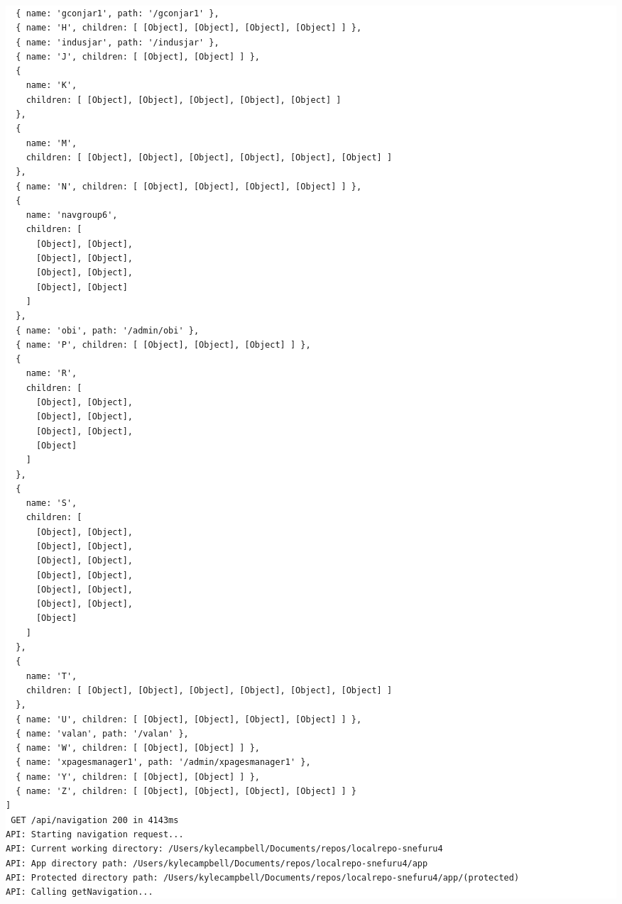 ```
  { name: 'gconjar1', path: '/gconjar1' },
  { name: 'H', children: [ [Object], [Object], [Object], [Object] ] },
  { name: 'indusjar', path: '/indusjar' },
  { name: 'J', children: [ [Object], [Object] ] },
  {
    name: 'K',
    children: [ [Object], [Object], [Object], [Object], [Object] ]
  },
  {
    name: 'M',
    children: [ [Object], [Object], [Object], [Object], [Object], [Object] ]
  },
  { name: 'N', children: [ [Object], [Object], [Object], [Object] ] },
  {
    name: 'navgroup6',
    children: [
      [Object], [Object],
      [Object], [Object],
      [Object], [Object],
      [Object], [Object]
    ]
  },
  { name: 'obi', path: '/admin/obi' },
  { name: 'P', children: [ [Object], [Object], [Object] ] },
  {
    name: 'R',
    children: [
      [Object], [Object],
      [Object], [Object],
      [Object], [Object],
      [Object]
    ]
  },
  {
    name: 'S',
    children: [
      [Object], [Object],
      [Object], [Object],
      [Object], [Object],
      [Object], [Object],
      [Object], [Object],
      [Object], [Object],
      [Object]
    ]
  },
  {
    name: 'T',
    children: [ [Object], [Object], [Object], [Object], [Object], [Object] ]
  },
  { name: 'U', children: [ [Object], [Object], [Object], [Object] ] },
  { name: 'valan', path: '/valan' },
  { name: 'W', children: [ [Object], [Object] ] },
  { name: 'xpagesmanager1', path: '/admin/xpagesmanager1' },
  { name: 'Y', children: [ [Object], [Object] ] },
  { name: 'Z', children: [ [Object], [Object], [Object], [Object] ] }
]
 GET /api/navigation 200 in 4143ms
API: Starting navigation request...
API: Current working directory: /Users/kylecampbell/Documents/repos/localrepo-snefuru4
API: App directory path: /Users/kylecampbell/Documents/repos/localrepo-snefuru4/app
API: Protected directory path: /Users/kylecampbell/Documents/repos/localrepo-snefuru4/app/(protected)
API: Calling getNavigation...
```